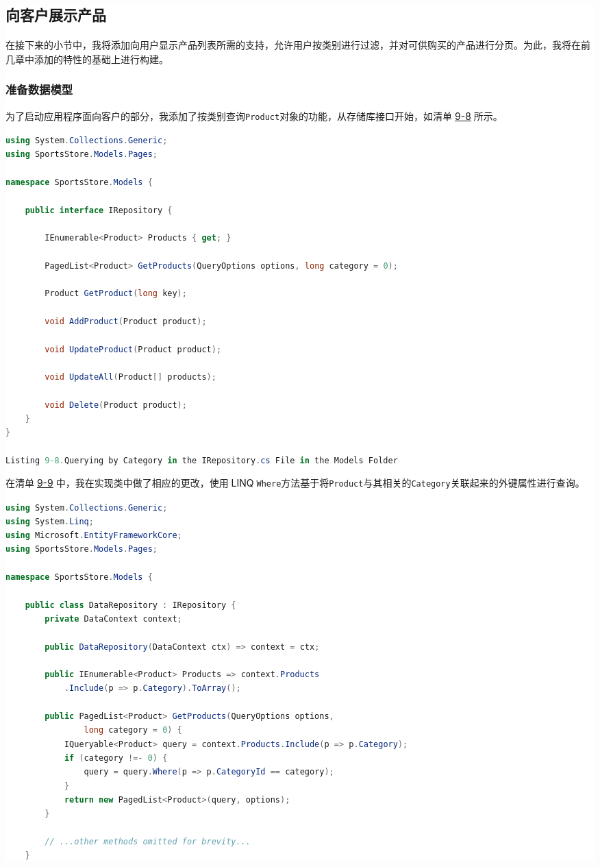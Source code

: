## 向客户展示产品

在接下来的小节中，我将添加向用户显示产品列表所需的支持，允许用户按类别进行过滤，并对可供购买的产品进行分页。为此，我将在前几章中添加的特性的基础上进行构建。

### 准备数据模型

为了启动应用程序面向客户的部分，我添加了按类别查询`Product`对象的功能，从存储库接口开始，如清单 [9-8](#Par23) 所示。

```cs
using System.Collections.Generic;
using SportsStore.Models.Pages;

namespace SportsStore.Models {

    public interface IRepository {

        IEnumerable<Product> Products { get; }

        PagedList<Product> GetProducts(QueryOptions options, long category = 0);

        Product GetProduct(long key);

        void AddProduct(Product product);

        void UpdateProduct(Product product);

        void UpdateAll(Product[] products);

        void Delete(Product product);
    }
}

Listing 9-8.Querying by Category in the IRepository.cs File in the Models Folder

```

在清单 [9-9](#Par25) 中，我在实现类中做了相应的更改，使用 LINQ `Where`方法基于将`Product`与其相关的`Category`关联起来的外键属性进行查询。

```cs
using System.Collections.Generic;
using System.Linq;
using Microsoft.EntityFrameworkCore;
using SportsStore.Models.Pages;

namespace SportsStore.Models {

    public class DataRepository : IRepository {
        private DataContext context;

        public DataRepository(DataContext ctx) => context = ctx;

        public IEnumerable<Product> Products => context.Products
            .Include(p => p.Category).ToArray();

        public PagedList<Product> GetProducts(QueryOptions options,
                long category = 0) {
            IQueryable<Product> query = context.Products.Include(p => p.Category);
            if (category !=- 0) {
                query = query.Where(p => p.CategoryId == category);
            }
            return new PagedList<Product>(query, options);
        }

        // ...other methods omitted for brevity...
    }
```